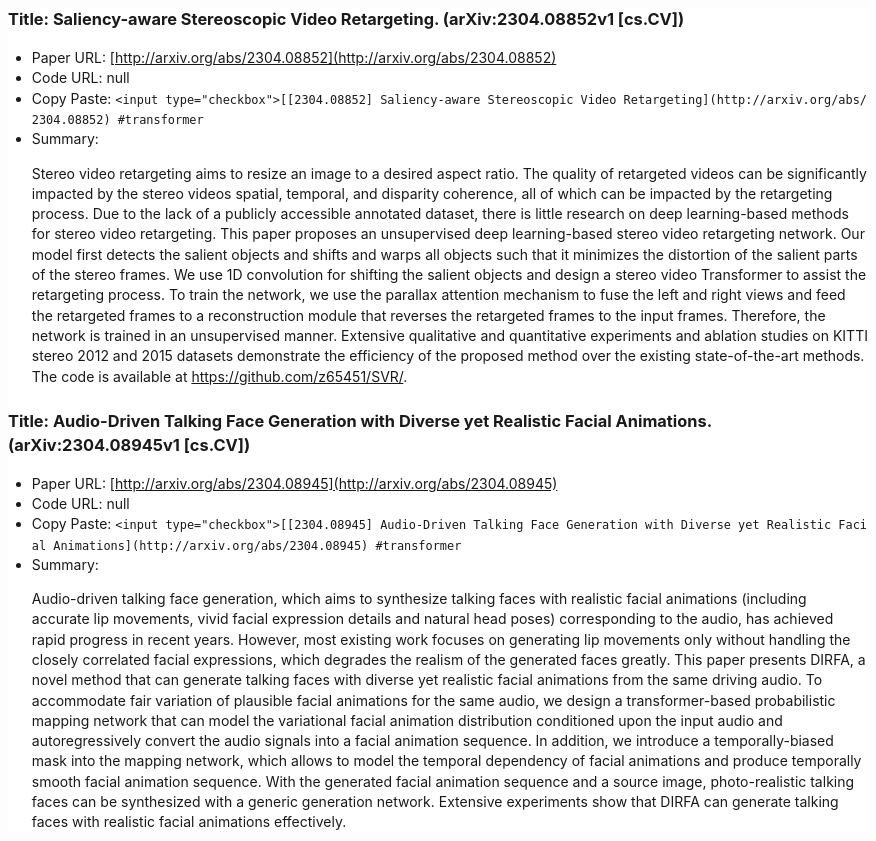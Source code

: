 ### Title: Saliency-aware Stereoscopic Video Retargeting. (arXiv:2304.08852v1 [cs.CV])
* Paper URL: [http://arxiv.org/abs/2304.08852](http://arxiv.org/abs/2304.08852)
* Code URL: null
* Copy Paste: `<input type="checkbox">[[2304.08852] Saliency-aware Stereoscopic Video Retargeting](http://arxiv.org/abs/2304.08852) #transformer`
* Summary: <p>Stereo video retargeting aims to resize an image to a desired aspect ratio.
The quality of retargeted videos can be significantly impacted by the stereo
videos spatial, temporal, and disparity coherence, all of which can be impacted
by the retargeting process. Due to the lack of a publicly accessible annotated
dataset, there is little research on deep learning-based methods for stereo
video retargeting. This paper proposes an unsupervised deep learning-based
stereo video retargeting network. Our model first detects the salient objects
and shifts and warps all objects such that it minimizes the distortion of the
salient parts of the stereo frames. We use 1D convolution for shifting the
salient objects and design a stereo video Transformer to assist the retargeting
process. To train the network, we use the parallax attention mechanism to fuse
the left and right views and feed the retargeted frames to a reconstruction
module that reverses the retargeted frames to the input frames. Therefore, the
network is trained in an unsupervised manner. Extensive qualitative and
quantitative experiments and ablation studies on KITTI stereo 2012 and 2015
datasets demonstrate the efficiency of the proposed method over the existing
state-of-the-art methods. The code is available at
https://github.com/z65451/SVR/.
</p>

### Title: Audio-Driven Talking Face Generation with Diverse yet Realistic Facial Animations. (arXiv:2304.08945v1 [cs.CV])
* Paper URL: [http://arxiv.org/abs/2304.08945](http://arxiv.org/abs/2304.08945)
* Code URL: null
* Copy Paste: `<input type="checkbox">[[2304.08945] Audio-Driven Talking Face Generation with Diverse yet Realistic Facial Animations](http://arxiv.org/abs/2304.08945) #transformer`
* Summary: <p>Audio-driven talking face generation, which aims to synthesize talking faces
with realistic facial animations (including accurate lip movements, vivid
facial expression details and natural head poses) corresponding to the audio,
has achieved rapid progress in recent years. However, most existing work
focuses on generating lip movements only without handling the closely
correlated facial expressions, which degrades the realism of the generated
faces greatly. This paper presents DIRFA, a novel method that can generate
talking faces with diverse yet realistic facial animations from the same
driving audio. To accommodate fair variation of plausible facial animations for
the same audio, we design a transformer-based probabilistic mapping network
that can model the variational facial animation distribution conditioned upon
the input audio and autoregressively convert the audio signals into a facial
animation sequence. In addition, we introduce a temporally-biased mask into the
mapping network, which allows to model the temporal dependency of facial
animations and produce temporally smooth facial animation sequence. With the
generated facial animation sequence and a source image, photo-realistic talking
faces can be synthesized with a generic generation network. Extensive
experiments show that DIRFA can generate talking faces with realistic facial
animations effectively.
</p>
